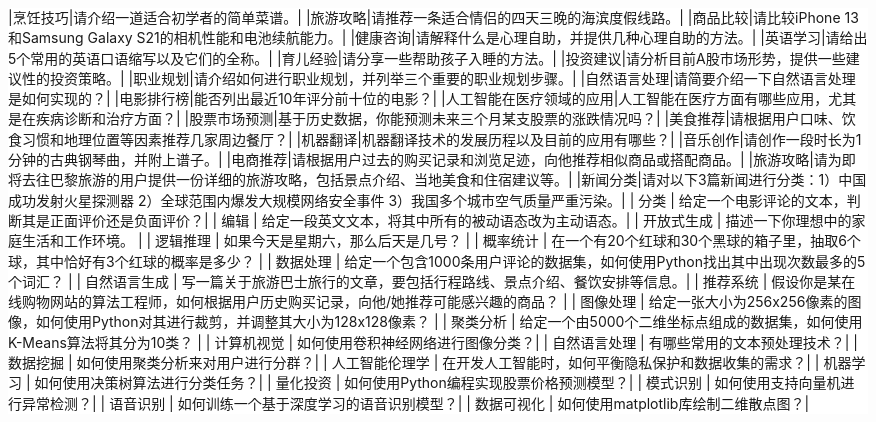 |烹饪技巧|请介绍一道适合初学者的简单菜谱。|
|旅游攻略|请推荐一条适合情侣的四天三晚的海滨度假线路。|
|商品比较|请比较iPhone 13和Samsung Galaxy S21的相机性能和电池续航能力。|
|健康咨询|请解释什么是心理自助，并提供几种心理自助的方法。|
|英语学习|请给出5个常用的英语口语缩写以及它们的全称。|
|育儿经验|请分享一些帮助孩子入睡的方法。|
|投资建议|请分析目前A股市场形势，提供一些建议性的投资策略。|
|职业规划|请介绍如何进行职业规划，并列举三个重要的职业规划步骤。|
|自然语言处理|请简要介绍一下自然语言处理是如何实现的？|
|电影排行榜|能否列出最近10年评分前十位的电影？|
|人工智能在医疗领域的应用|人工智能在医疗方面有哪些应用，尤其是在疾病诊断和治疗方面？|
|股票市场预测|基于历史数据，你能预测未来三个月某支股票的涨跌情况吗？|
|美食推荐|请根据用户口味、饮食习惯和地理位置等因素推荐几家周边餐厅？|
|机器翻译|机器翻译技术的发展历程以及目前的应用有哪些？|
|音乐创作|请创作一段时长为1分钟的古典钢琴曲，并附上谱子。|
|电商推荐|请根据用户过去的购买记录和浏览足迹，向他推荐相似商品或搭配商品。|
|旅游攻略|请为即将去往巴黎旅游的用户提供一份详细的旅游攻略，包括景点介绍、当地美食和住宿建议等。|
|新闻分类|请对以下3篇新闻进行分类：1）中国成功发射火星探测器 2）全球范围内爆发大规模网络安全事件 3）我国多个城市空气质量严重污染。|
| 分类 | 给定一个电影评论的文本，判断其是正面评价还是负面评价？|
| 编辑 | 给定一段英文文本，将其中所有的被动语态改为主动语态。|
| 开放式生成 | 描述一下你理想中的家庭生活和工作环境。 |
| 逻辑推理 | 如果今天是星期六，那么后天是几号？ |
| 概率统计 | 在一个有20个红球和30个黑球的箱子里，抽取6个球，其中恰好有3个红球的概率是多少？ |
| 数据处理 | 给定一个包含1000条用户评论的数据集，如何使用Python找出其中出现次数最多的5个词汇？ |
| 自然语言生成 | 写一篇关于旅游巴士旅行的文章，要包括行程路线、景点介绍、餐饮安排等信息。|
| 推荐系统 | 假设你是某在线购物网站的算法工程师，如何根据用户历史购买记录，向他/她推荐可能感兴趣的商品？ |
| 图像处理 | 给定一张大小为256x256像素的图像，如何使用Python对其进行裁剪，并调整其大小为128x128像素？ |
| 聚类分析 | 给定一个由5000个二维坐标点组成的数据集，如何使用K-Means算法将其分为10类？ |
| 计算机视觉 | 如何使用卷积神经网络进行图像分类？|
| 自然语言处理 | 有哪些常用的文本预处理技术？|
| 数据挖掘 | 如何使用聚类分析来对用户进行分群？|
| 人工智能伦理学 | 在开发人工智能时，如何平衡隐私保护和数据收集的需求？|
| 机器学习 | 如何使用决策树算法进行分类任务？|
| 量化投资 | 如何使用Python编程实现股票价格预测模型？|
| 模式识别 | 如何使用支持向量机进行异常检测？|
| 语音识别 | 如何训练一个基于深度学习的语音识别模型？|
| 数据可视化 | 如何使用matplotlib库绘制二维散点图？|